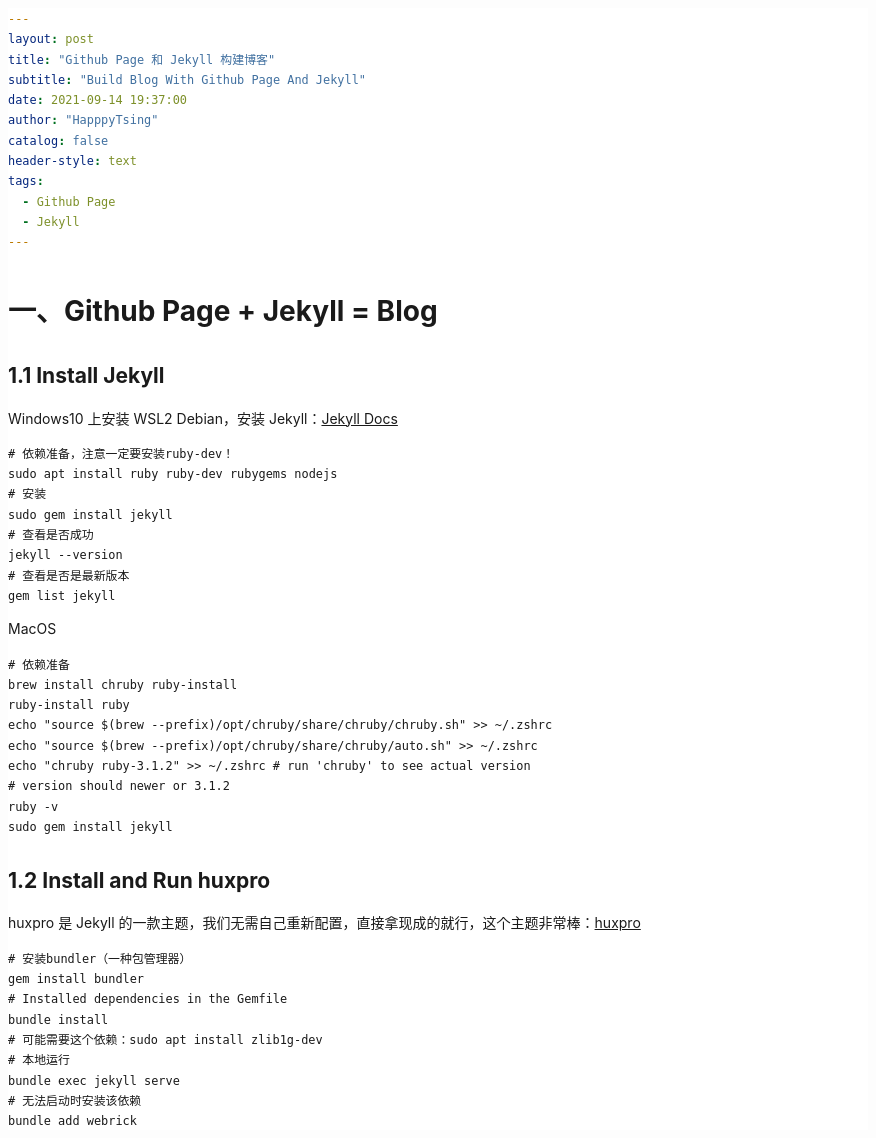 ```yaml
---
layout: post
title: "Github Page 和 Jekyll 构建博客"
subtitle: "Build Blog With Github Page And Jekyll"
date: 2021-09-14 19:37:00
author: "HapppyTsing"
catalog: false
header-style: text
tags:
  - Github Page
  - Jekyll
---
```


# 一、Github Page + Jekyll = Blog

## 1.1 Install Jekyll

Windows10 上安装 WSL2 Debian，安装 Jekyll：[Jekyll Docs](http://jekyllcn.com/docs/installation/)

```shell
# 依赖准备，注意一定要安装ruby-dev！
sudo apt install ruby ruby-dev rubygems nodejs
# 安装
sudo gem install jekyll
# 查看是否成功
jekyll --version
# 查看是否是最新版本
gem list jekyll
```

MacOS

```shell
# 依赖准备
brew install chruby ruby-install
ruby-install ruby
echo "source $(brew --prefix)/opt/chruby/share/chruby/chruby.sh" >> ~/.zshrc
echo "source $(brew --prefix)/opt/chruby/share/chruby/auto.sh" >> ~/.zshrc
echo "chruby ruby-3.1.2" >> ~/.zshrc # run 'chruby' to see actual version
# version should newer or 3.1.2
ruby -v
sudo gem install jekyll
```

## 1.2 Install and Run huxpro

huxpro 是 Jekyll 的一款主题，我们无需自己重新配置，直接拿现成的就行，这个主题非常棒：[huxpro](https://github.com/Huxpro/huxpro.github.io)

```shell
# 安装bundler（一种包管理器）
gem install bundler
# Installed dependencies in the Gemfile
bundle install
# 可能需要这个依赖：sudo apt install zlib1g-dev
# 本地运行
bundle exec jekyll serve
# 无法启动时安装该依赖 
bundle add webrick
```
